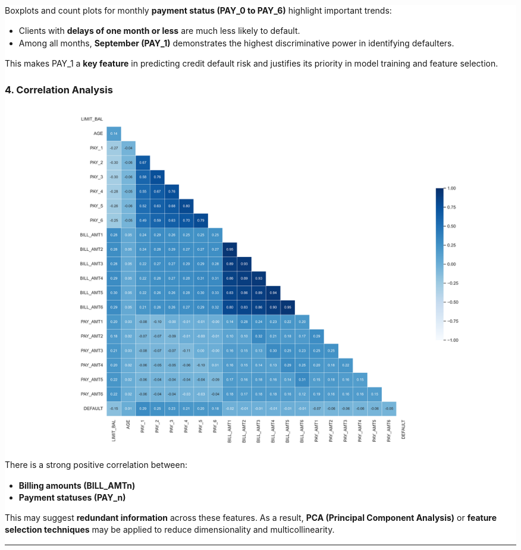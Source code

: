 Boxplots and count plots for monthly **payment status (PAY_0 to PAY_6)** highlight important trends:

- Clients with **delays of one month or less** are much less likely to default.
- Among all months, **September (PAY_1)** demonstrates the highest discriminative power in identifying defaulters.

This makes PAY_1 a **key feature** in predicting credit default risk and justifies its priority in model training and feature selection.

### 4. Correlation Analysis

![Correlation Heatmap](images/correlation.svg)

There is a strong positive correlation between:

- **Billing amounts (BILL_AMTn)**
- **Payment statuses (PAY_n)**

This may suggest **redundant information** across these features. As a result, **PCA (Principal Component Analysis)** or **feature selection techniques** may be applied to reduce dimensionality and multicollinearity.

---
